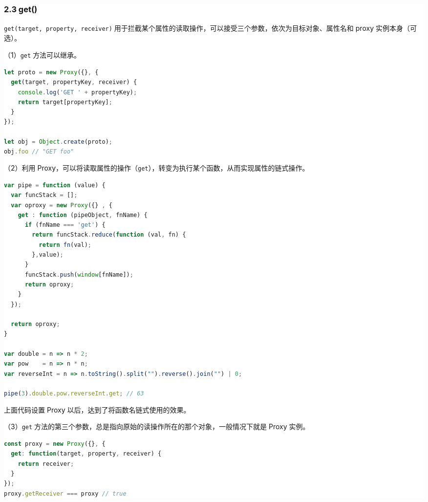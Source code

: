 ### 2.3 get()

`get(target, property, receiver)` 用于拦截某个属性的读取操作，可以接受三个参数，依次为目标对象、属性名和 proxy 实例本身（可选）。

（1）`get` 方法可以继承。

```javascript
let proto = new Proxy({}, {
  get(target, propertyKey, receiver) {
    console.log('GET ' + propertyKey);
    return target[propertyKey];
  }
});

let obj = Object.create(proto);
obj.foo // "GET foo"
```

（2）利用 Proxy，可以将读取属性的操作（`get`），转变为执行某个函数，从而实现属性的链式操作。

```javascript
var pipe = function (value) {
  var funcStack = [];
  var oproxy = new Proxy({} , {
    get : function (pipeObject, fnName) {
      if (fnName === 'get') {
        return funcStack.reduce(function (val, fn) {
          return fn(val);
        },value);
      }
      funcStack.push(window[fnName]);
      return oproxy;
    }
  });

  return oproxy;
}

var double = n => n * 2;
var pow    = n => n * n;
var reverseInt = n => n.toString().split("").reverse().join("") | 0;

pipe(3).double.pow.reverseInt.get; // 63
```

上面代码设置 Proxy 以后，达到了将函数名链式使用的效果。

（3）`get` 方法的第三个参数，总是指向原始的读操作所在的那个对象，一般情况下就是 Proxy 实例。

```javascript
const proxy = new Proxy({}, {
  get: function(target, property, receiver) {
    return receiver;
  }
});
proxy.getReceiver === proxy // true
```


  [Symbol.for('secret')]: '4',